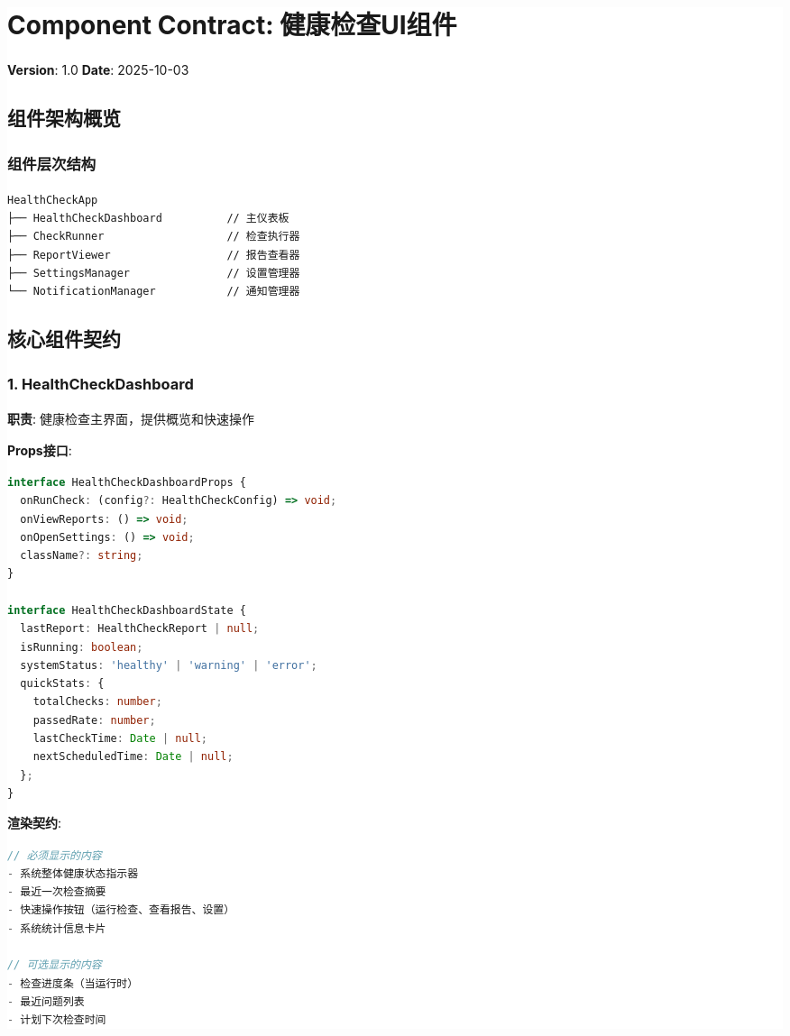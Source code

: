 # Component Contract: 健康检查UI组件

**Version**: 1.0
**Date**: 2025-10-03

## 组件架构概览

### 组件层次结构
```
HealthCheckApp
├── HealthCheckDashboard          // 主仪表板
├── CheckRunner                   // 检查执行器
├── ReportViewer                  // 报告查看器
├── SettingsManager               // 设置管理器
└── NotificationManager           // 通知管理器
```

## 核心组件契约

### 1. HealthCheckDashboard

**职责**: 健康检查主界面，提供概览和快速操作

**Props接口**:
```typescript
interface HealthCheckDashboardProps {
  onRunCheck: (config?: HealthCheckConfig) => void;
  onViewReports: () => void;
  onOpenSettings: () => void;
  className?: string;
}

interface HealthCheckDashboardState {
  lastReport: HealthCheckReport | null;
  isRunning: boolean;
  systemStatus: 'healthy' | 'warning' | 'error';
  quickStats: {
    totalChecks: number;
    passedRate: number;
    lastCheckTime: Date | null;
    nextScheduledTime: Date | null;
  };
}
```

**渲染契约**:
```typescript
// 必须显示的内容
- 系统整体健康状态指示器
- 最近一次检查摘要
- 快速操作按钮（运行检查、查看报告、设置）
- 系统统计信息卡片

// 可选显示的内容
- 检查进度条（当运行时）
- 最近问题列表
- 计划下次检查时间
```
